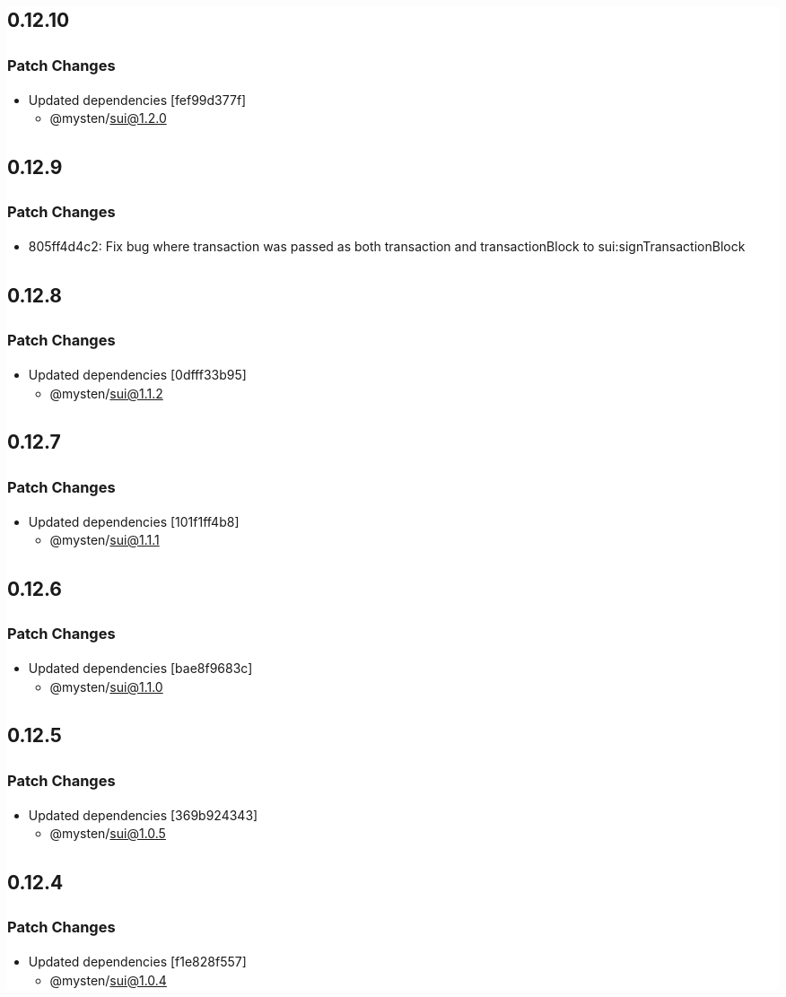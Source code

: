 ## 0.12.10

### Patch Changes

- Updated dependencies [fef99d377f]
  - @mysten/sui@1.2.0

## 0.12.9

### Patch Changes

- 805ff4d4c2: Fix bug where transaction was passed as both transaction and transactionBlock to
  sui:signTransactionBlock

## 0.12.8

### Patch Changes

- Updated dependencies [0dfff33b95]
  - @mysten/sui@1.1.2

## 0.12.7

### Patch Changes

- Updated dependencies [101f1ff4b8]
  - @mysten/sui@1.1.1

## 0.12.6

### Patch Changes

- Updated dependencies [bae8f9683c]
  - @mysten/sui@1.1.0

## 0.12.5

### Patch Changes

- Updated dependencies [369b924343]
  - @mysten/sui@1.0.5

## 0.12.4

### Patch Changes

- Updated dependencies [f1e828f557]
  - @mysten/sui@1.0.4
